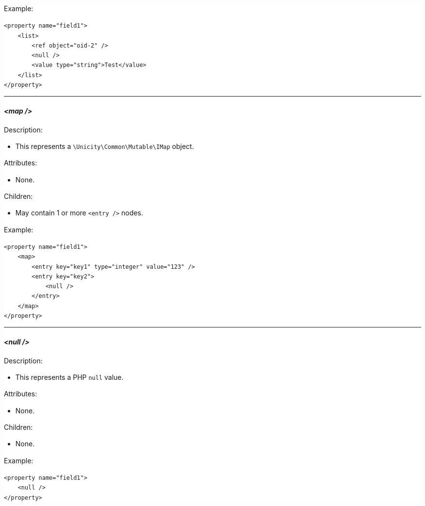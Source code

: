 Example:

````
<property name="field1">
	<list>
		<ref object="oid-2" />
		<null />
		<value type="string">Test</value>
	</list>
</property>
````

--------------------------------------------------------------------------------------------------------------------------

#### <i>\<map /></i>

Description:

- This represents a `\Unicity\Common\Mutable\IMap` object.

Attributes:

- None.

Children:

- May contain 1 or more `<entry />` nodes.

Example:

````
<property name="field1">
	<map>
		<entry key="key1" type="integer" value="123" />
		<entry key="key2">
			<null />
		</entry>
	</map>
</property>
````

--------------------------------------------------------------------------------------------------------------------------

#### <i>\<null /></i>

Description:

- This represents a PHP `null` value.

Attributes:

- None.

Children:

- None.

Example:

````
<property name="field1">
	<null />
</property>
````
